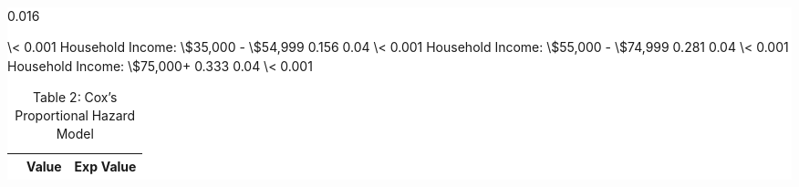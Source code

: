 0.016
</td>
<td style="text-align:center;">
\< 0.001
</td>
</tr>
<tr>
<td style="text-align:left;">
Household Income: \$35,000 - \$54,999
</td>
<td style="text-align:center;">
0.156
</td>
<td style="text-align:center;">
0.04
</td>
<td style="text-align:center;">
\< 0.001
</td>
</tr>
<tr>
<td style="text-align:left;">
Household Income: \$55,000 - \$74,999
</td>
<td style="text-align:center;">
0.281
</td>
<td style="text-align:center;">
0.04
</td>
<td style="text-align:center;">
\< 0.001
</td>
</tr>
<tr>
<td style="text-align:left;">
Household Income: \$75,000+
</td>
<td style="text-align:center;">
0.333
</td>
<td style="text-align:center;">
0.04
</td>
<td style="text-align:center;">
\< 0.001
</td>
</tr>
</tbody>
</table>
<table class="table" style="margin-left: auto; margin-right: auto;">
<caption>
Table 2: Cox’s Proportional Hazard Model
</caption>
<thead>
<tr>
<th style="text-align:left;">
</th>
<th style="text-align:center;">
Value
</th>
<th style="text-align:center;">
Exp Value
</th>